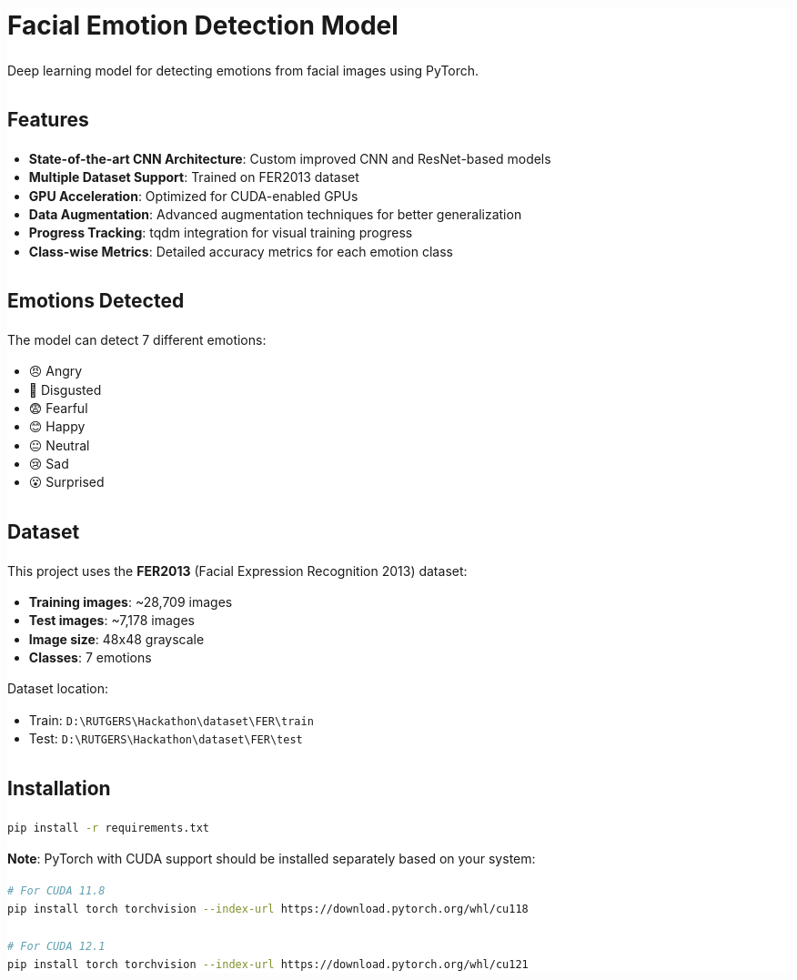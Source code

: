 # Facial Emotion Detection Model

Deep learning model for detecting emotions from facial images using PyTorch.

## Features

- **State-of-the-art CNN Architecture**: Custom improved CNN and ResNet-based models
- **Multiple Dataset Support**: Trained on FER2013 dataset
- **GPU Acceleration**: Optimized for CUDA-enabled GPUs
- **Data Augmentation**: Advanced augmentation techniques for better generalization
- **Progress Tracking**: tqdm integration for visual training progress
- **Class-wise Metrics**: Detailed accuracy metrics for each emotion class

## Emotions Detected

The model can detect 7 different emotions:
- 😠 Angry
- 🤢 Disgusted
- 😨 Fearful
- 😊 Happy
- 😐 Neutral
- 😢 Sad
- 😮 Surprised

## Dataset

This project uses the **FER2013** (Facial Expression Recognition 2013) dataset:
- **Training images**: ~28,709 images
- **Test images**: ~7,178 images
- **Image size**: 48x48 grayscale
- **Classes**: 7 emotions

Dataset location:
- Train: `D:\RUTGERS\Hackathon\dataset\FER\train`
- Test: `D:\RUTGERS\Hackathon\dataset\FER\test`

## Installation

```bash
pip install -r requirements.txt
```

**Note**: PyTorch with CUDA support should be installed separately based on your system:
```bash
# For CUDA 11.8
pip install torch torchvision --index-url https://download.pytorch.org/whl/cu118

# For CUDA 12.1
pip install torch torchvision --index-url https://download.pytorch.org/whl/cu121
```
